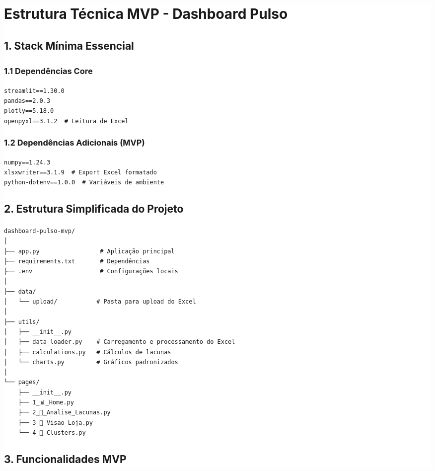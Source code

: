 # Estrutura Técnica MVP - Dashboard Pulso

## 1. Stack Mínima Essencial

### 1.1 Dependências Core

```
streamlit==1.30.0
pandas==2.0.3
plotly==5.18.0
openpyxl==3.1.2  # Leitura de Excel

```

### 1.2 Dependências Adicionais (MVP)

```
numpy==1.24.3
xlsxwriter==3.1.9  # Export Excel formatado
python-dotenv==1.0.0  # Variáveis de ambiente

```

## 2. Estrutura Simplificada do Projeto

```
dashboard-pulso-mvp/
│
├── app.py                 # Aplicação principal
├── requirements.txt       # Dependências
├── .env                   # Configurações locais
│
├── data/
│   └── upload/           # Pasta para upload do Excel
│
├── utils/
│   ├── __init__.py
│   ├── data_loader.py    # Carregamento e processamento do Excel
│   ├── calculations.py   # Cálculos de lacunas
│   └── charts.py         # Gráficos padronizados
│
└── pages/
    ├── __init__.py
    ├── 1_📊_Home.py
    ├── 2_🎯_Analise_Lacunas.py
    ├── 3_🏪_Visao_Loja.py
    └── 4_👥_Clusters.py

```

## 3. Funcionalidades MVP
